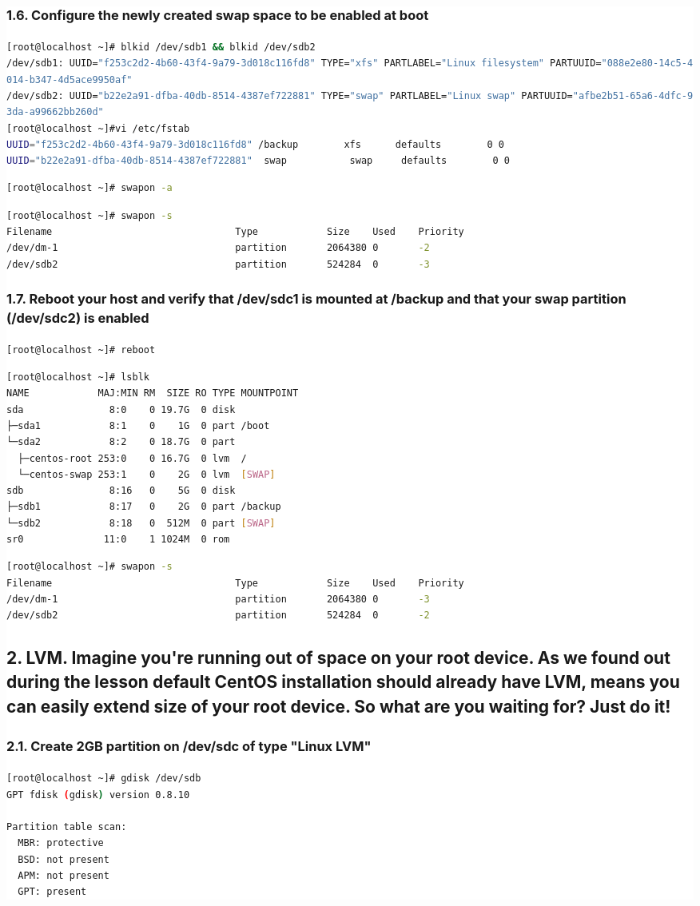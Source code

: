 ### 1.6. Configure the newly created swap space to be enabled at boot
```bash
[root@localhost ~]# blkid /dev/sdb1 && blkid /dev/sdb2
/dev/sdb1: UUID="f253c2d2-4b60-43f4-9a79-3d018c116fd8" TYPE="xfs" PARTLABEL="Linux filesystem" PARTUUID="088e2e80-14c5-4014-b347-4d5ace9950af"
/dev/sdb2: UUID="b22e2a91-dfba-40db-8514-4387ef722881" TYPE="swap" PARTLABEL="Linux swap" PARTUUID="afbe2b51-65a6-4dfc-93da-a99662bb260d"
[root@localhost ~]#vi /etc/fstab
UUID="f253c2d2-4b60-43f4-9a79-3d018c116fd8" /backup        xfs      defaults        0 0
UUID="b22e2a91-dfba-40db-8514-4387ef722881"  swap           swap     defaults        0 0
```
```bash
[root@localhost ~]# swapon -a
```
```bash
[root@localhost ~]# swapon -s
Filename                                Type            Size    Used    Priority
/dev/dm-1                               partition       2064380 0       -2
/dev/sdb2                               partition       524284  0       -3
```
### 1.7. Reboot your host and verify that /dev/sdc1 is mounted at /backup and that your swap partition  (/dev/sdc2) is enabled
```bash
[root@localhost ~]# reboot
```
```bash
[root@localhost ~]# lsblk
NAME            MAJ:MIN RM  SIZE RO TYPE MOUNTPOINT
sda               8:0    0 19.7G  0 disk
├─sda1            8:1    0    1G  0 part /boot
└─sda2            8:2    0 18.7G  0 part
  ├─centos-root 253:0    0 16.7G  0 lvm  /
  └─centos-swap 253:1    0    2G  0 lvm  [SWAP]
sdb               8:16   0    5G  0 disk
├─sdb1            8:17   0    2G  0 part /backup
└─sdb2            8:18   0  512M  0 part [SWAP]
sr0              11:0    1 1024M  0 rom
```
```bash
[root@localhost ~]# swapon -s
Filename                                Type            Size    Used    Priority
/dev/dm-1                               partition       2064380 0       -3
/dev/sdb2                               partition       524284  0       -2
```
## 2. LVM. Imagine you're running out of space on your root device. As we found out during the lesson default CentOS installation should already have LVM, means you can easily extend size of your root device. So what are you waiting for? Just do it!
### 2.1. Create 2GB partition on /dev/sdc of type "Linux LVM"
```bash
[root@localhost ~]# gdisk /dev/sdb
GPT fdisk (gdisk) version 0.8.10

Partition table scan:
  MBR: protective
  BSD: not present
  APM: not present
  GPT: present

```